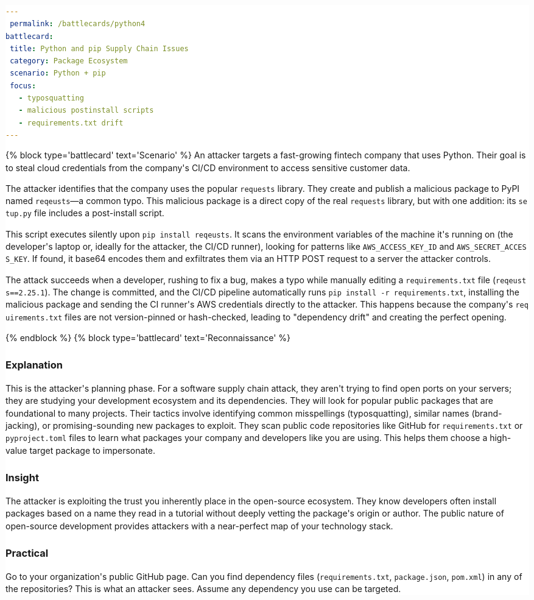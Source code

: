 ```yaml
---
 permalink: /battlecards/python4
battlecard:
 title: Python and pip Supply Chain Issues
 category: Package Ecosystem
 scenario: Python + pip
 focus: 
   - typosquatting 
   - malicious postinstall scripts 
   - requirements.txt drift 
---
```

{% block type='battlecard' text='Scenario' %}
An attacker targets a fast-growing fintech company that uses Python. Their goal is to steal cloud credentials from the company's CI/CD environment to access sensitive customer data.

The attacker identifies that the company uses the popular `requests` library. They create and publish a malicious package to PyPI named `reqeusts`—a common typo. This malicious package is a direct copy of the real `requests` library, but with one addition: its `setup.py` file includes a post-install script.

This script executes silently upon `pip install reqeusts`. It scans the environment variables of the machine it's running on (the developer's laptop or, ideally for the attacker, the CI/CD runner), looking for patterns like `AWS_ACCESS_KEY_ID` and `AWS_SECRET_ACCESS_KEY`. If found, it base64 encodes them and exfiltrates them via an HTTP POST request to a server the attacker controls.

The attack succeeds when a developer, rushing to fix a bug, makes a typo while manually editing a `requirements.txt` file (`reqeusts==2.25.1`). The change is committed, and the CI/CD pipeline automatically runs `pip install -r requirements.txt`, installing the malicious package and sending the CI runner's AWS credentials directly to the attacker. This happens because the company's `requirements.txt` files are not version-pinned or hash-checked, leading to "dependency drift" and creating the perfect opening.

{% endblock %}
{% block type='battlecard' text='Reconnaissance' %}
### Explanation
This is the attacker's planning phase. For a software supply chain attack, they aren't trying to find open ports on your servers; they are studying your development ecosystem and its dependencies. They will look for popular public packages that are foundational to many projects. Their tactics involve identifying common misspellings (typosquatting), similar names (brand-jacking), or promising-sounding new packages to exploit. They scan public code repositories like GitHub for `requirements.txt` or `pyproject.toml` files to learn what packages your company and developers like you are using. This helps them choose a high-value target package to impersonate.

### Insight
The attacker is exploiting the trust you inherently place in the open-source ecosystem. They know developers often install packages based on a name they read in a tutorial without deeply vetting the package's origin or author. The public nature of open-source development provides attackers with a near-perfect map of your technology stack.

### Practical
Go to your organization's public GitHub page. Can you find dependency files (`requirements.txt`, `package.json`, `pom.xml`) in any of the repositories? This is what an attacker sees. Assume any dependency you use can be targeted.
